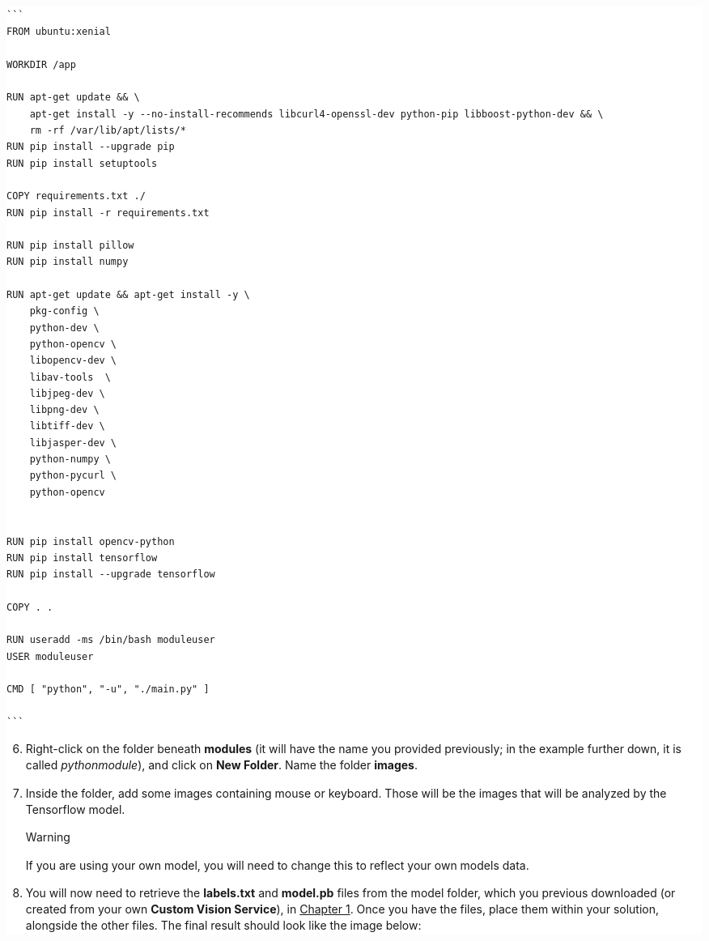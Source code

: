     ```
    FROM ubuntu:xenial

    WORKDIR /app

    RUN apt-get update && \
        apt-get install -y --no-install-recommends libcurl4-openssl-dev python-pip libboost-python-dev && \
        rm -rf /var/lib/apt/lists/* 
    RUN pip install --upgrade pip
    RUN pip install setuptools

    COPY requirements.txt ./
    RUN pip install -r requirements.txt

    RUN pip install pillow
    RUN pip install numpy

    RUN apt-get update && apt-get install -y \ 
        pkg-config \
        python-dev \ 
        python-opencv \ 
        libopencv-dev \ 
        libav-tools  \ 
        libjpeg-dev \ 
        libpng-dev \ 
        libtiff-dev \ 
        libjasper-dev \ 
        python-numpy \ 
        python-pycurl \ 
        python-opencv


    RUN pip install opencv-python
    RUN pip install tensorflow
    RUN pip install --upgrade tensorflow

    COPY . .

    RUN useradd -ms /bin/bash moduleuser
    USER moduleuser

    CMD [ "python", "-u", "./main.py" ]

    ```

6.  Right-click on the folder beneath **modules** (it will have the name you provided previously; in the example further down, it is called *pythonmodule*), and click on **New Folder**. Name the folder **images**.

7.  Inside the folder, add some images containing mouse or keyboard. Those will be the images that will be analyzed by the Tensorflow model.

    > [!WARNING]
    > If you are using your own model, you will need to change this to reflect your own models data.

8.  You will now need to retrieve the **labels.txt** and **model.pb** files from the model folder, which you previous downloaded (or created from your own **Custom Vision Service**), in [Chapter 1](#chapter-1---retrieve-the-custom-vision-model). Once you have the files, place them within your solution, alongside the other files. The final result should look like the image below:

